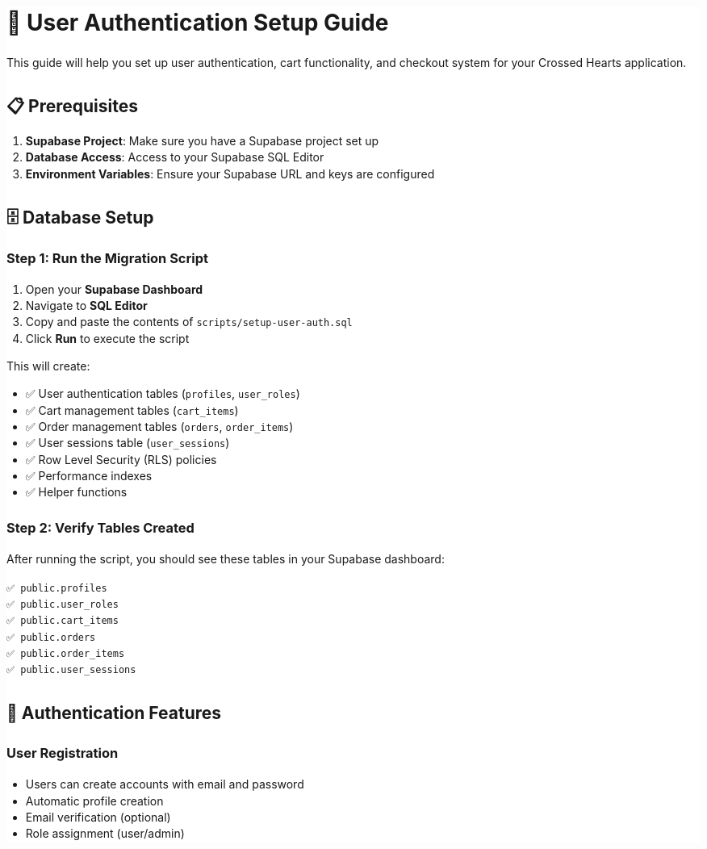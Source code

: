 # 🚀 User Authentication Setup Guide

This guide will help you set up user authentication, cart functionality, and checkout system for your Crossed Hearts application.

## 📋 Prerequisites

1. **Supabase Project**: Make sure you have a Supabase project set up
2. **Database Access**: Access to your Supabase SQL Editor
3. **Environment Variables**: Ensure your Supabase URL and keys are configured

## 🗄️ Database Setup

### Step 1: Run the Migration Script

1. Open your **Supabase Dashboard**
2. Navigate to **SQL Editor**
3. Copy and paste the contents of `scripts/setup-user-auth.sql`
4. Click **Run** to execute the script

This will create:
- ✅ User authentication tables (`profiles`, `user_roles`)
- ✅ Cart management tables (`cart_items`)
- ✅ Order management tables (`orders`, `order_items`)
- ✅ User sessions table (`user_sessions`)
- ✅ Row Level Security (RLS) policies
- ✅ Performance indexes
- ✅ Helper functions

### Step 2: Verify Tables Created

After running the script, you should see these tables in your Supabase dashboard:

```
✅ public.profiles
✅ public.user_roles  
✅ public.cart_items
✅ public.orders
✅ public.order_items
✅ public.user_sessions
```

## 🔐 Authentication Features

### User Registration
- Users can create accounts with email and password
- Automatic profile creation
- Email verification (optional)
- Role assignment (user/admin)
